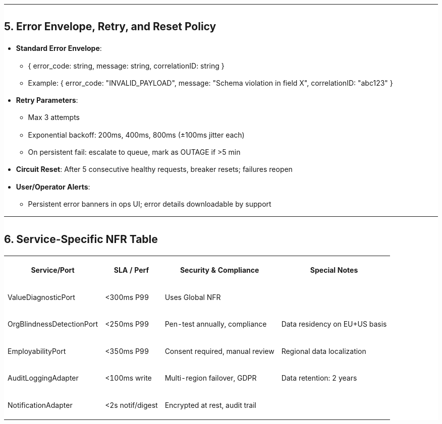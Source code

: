------------------------------------------------------------------------

## 5. Error Envelope, Retry, and Reset Policy

- **Standard Error Envelope**:

  - { error_code: string, message: string, correlationID: string }

  - Example: { error_code: "INVALID_PAYLOAD", message: "Schema violation
    in field X", correlationID: "abc123" }

- **Retry Parameters**:

  - Max 3 attempts

  - Exponential backoff: 200ms, 400ms, 800ms (±100ms jitter each)

  - On persistent fail: escalate to queue, mark as OUTAGE if >5 min

- **Circuit Reset**: After 5 consecutive healthy requests, breaker
  resets; failures reopen

- **User/Operator Alerts**:

  - Persistent error banners in ops UI; error details downloadable by
    support

------------------------------------------------------------------------

## 6. Service-Specific NFR Table

<table style="min-width: 100px">
<tbody>
<tr>
<th><p>Service/Port</p></th>
<th><p>SLA / Perf</p></th>
<th><p>Security &amp; Compliance</p></th>
<th><p>Special Notes</p></th>
</tr>
&#10;<tr>
<td><p>ValueDiagnosticPort</p></td>
<td><p>&lt;300ms P99</p></td>
<td><p>Uses Global NFR</p></td>
<td></td>
</tr>
<tr>
<td><p>OrgBlindnessDetectionPort</p></td>
<td><p>&lt;250ms P99</p></td>
<td><p>Pen-test annually, compliance</p></td>
<td><p>Data residency on EU+US basis</p></td>
</tr>
<tr>
<td><p>EmployabilityPort</p></td>
<td><p>&lt;350ms P99</p></td>
<td><p>Consent required, manual review</p></td>
<td><p>Regional data localization</p></td>
</tr>
<tr>
<td><p>AuditLoggingAdapter</p></td>
<td><p>&lt;100ms write</p></td>
<td><p>Multi-region failover, GDPR</p></td>
<td><p>Data retention: 2 years</p></td>
</tr>
<tr>
<td><p>NotificationAdapter</p></td>
<td><p>&lt;2s notif/digest</p></td>
<td><p>Encrypted at rest, audit trail</p></td>